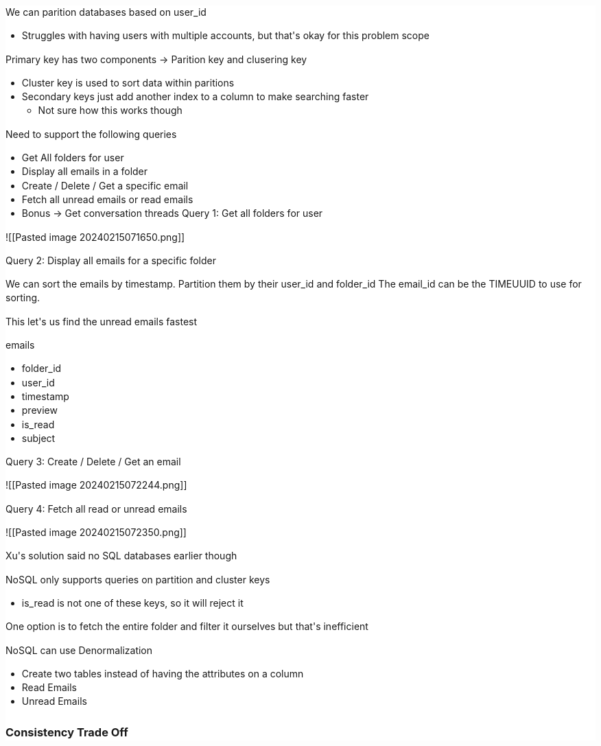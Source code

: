 We can parition databases based on user_id
* Struggles with having users with multiple accounts, but that's okay for this problem scope

Primary key has two components -> Parition key and clusering key
* Cluster key is used to sort data within paritions
* Secondary keys just add another index to a column to make searching faster
	* Not sure how this works though

Need to support the following queries
* Get All folders for user
* Display all emails in a folder
* Create / Delete / Get a specific email
* Fetch all unread emails or read emails
* Bonus -> Get conversation threads
Query 1: Get all folders for user

![[Pasted image 20240215071650.png]]

Query 2: Display all emails for a specific folder

We can sort the emails by timestamp. Partition them by their user_id and folder_id
The email_id can be the TIMEUUID to use for sorting.

This let's us find the unread emails fastest

emails
* folder_id
* user_id
* timestamp
* preview
* is_read
* subject


Query 3: Create / Delete / Get an email

![[Pasted image 20240215072244.png]]

Query 4: Fetch all read or unread emails

![[Pasted image 20240215072350.png]]

Xu's solution said no SQL databases earlier though

NoSQL only supports queries on partition and cluster keys
* is_read is not one of these keys, so it will reject it

One option is to fetch the entire folder and filter it ourselves but that's inefficient

NoSQL can use Denormalization
* Create two tables instead of having the attributes on a column
* Read Emails
* Unread Emails


### Consistency Trade Off
